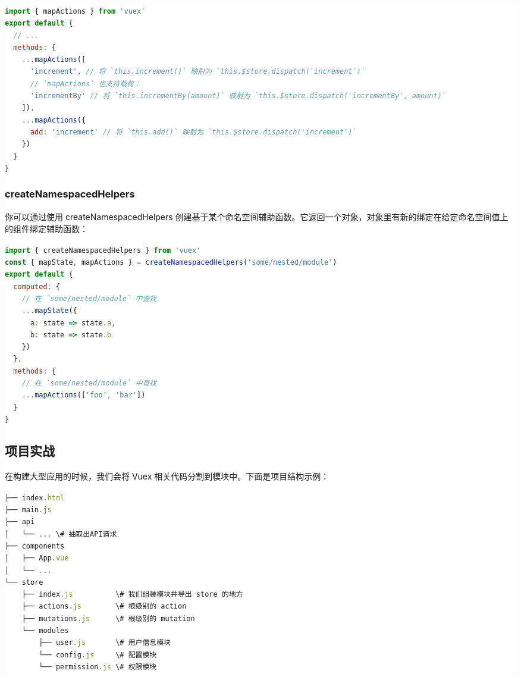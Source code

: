 ```js
import { mapActions } from 'vuex'
export default {
  // ...
  methods: {
    ...mapActions([
      'increment', // 将 `this.increment()` 映射为 `this.$store.dispatch('increment')`
      // `mapActions` 也支持载荷：
      'incrementBy' // 将 `this.incrementBy(amount)` 映射为 `this.$store.dispatch('incrementBy', amount)`
    ]),
    ...mapActions({
      add: 'increment' // 将 `this.add()` 映射为 `this.$store.dispatch('increment')`
    })
  }
}
```

### createNamespacedHelpers

你可以通过使用 createNamespacedHelpers 创建基于某个命名空间辅助函数。它返回一个对象，对象里有新的绑定在给定命名空间值上的组件绑定辅助函数：

```js
import { createNamespacedHelpers } from 'vuex'
const { mapState, mapActions } = createNamespacedHelpers('some/nested/module')
export default {
  computed: {
    // 在 `some/nested/module` 中查找
    ...mapState({
      a: state => state.a,
      b: state => state.b
    })
  },
  methods: {
    // 在 `some/nested/module` 中查找
    ...mapActions(['foo', 'bar'])
  }
}
```

## 项目实战

在构建大型应用的时候，我们会将 Vuex 相关代码分割到模块中。下面是项目结构示例：

```js
├── index.html
├── main.js
├── api
│   └── ... \# 抽取出API请求
├── components
│   ├── App.vue
│   └── ...
└── store
    ├── index.js          \# 我们组装模块并导出 store 的地方
    ├── actions.js        \# 根级别的 action
    ├── mutations.js      \# 根级别的 mutation
    └── modules
        ├── user.js       \# 用户信息模块
        └── config.js     \# 配置模块
        └── permission.js \# 权限模块
```
